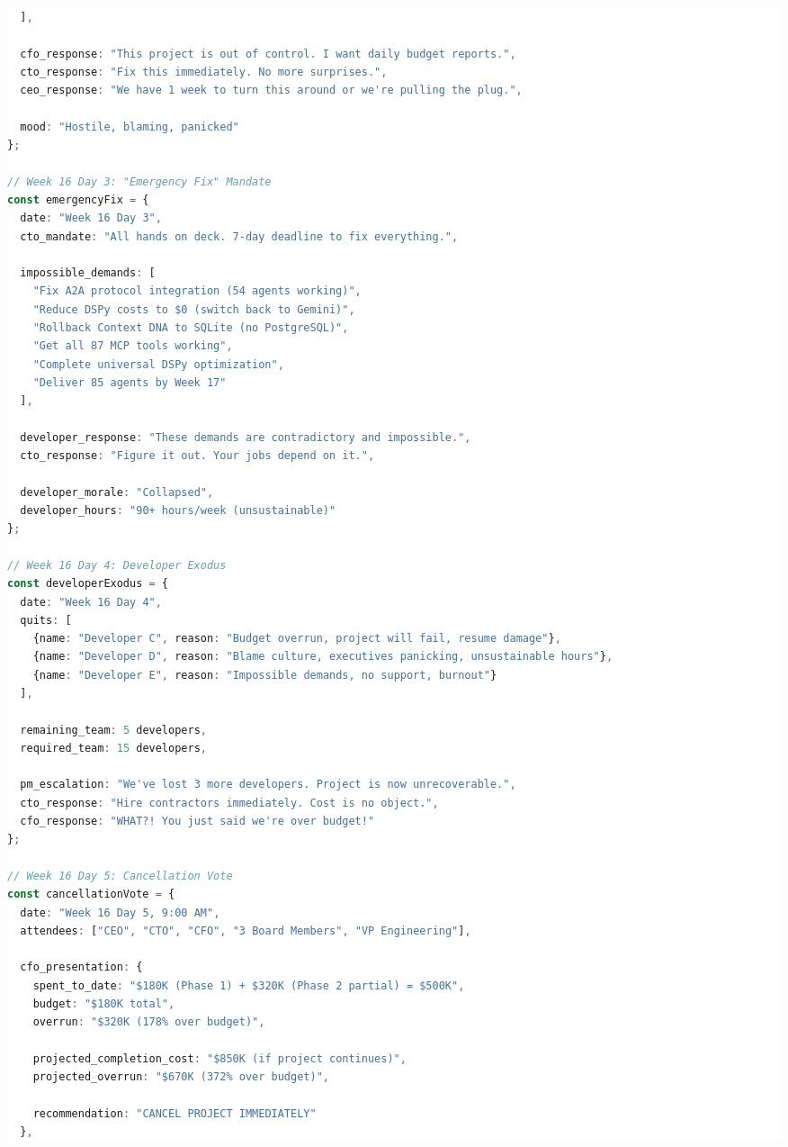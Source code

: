 ```typescript
  ],

  cfo_response: "This project is out of control. I want daily budget reports.",
  cto_response: "Fix this immediately. No more surprises.",
  ceo_response: "We have 1 week to turn this around or we're pulling the plug.",

  mood: "Hostile, blaming, panicked"
};

// Week 16 Day 3: "Emergency Fix" Mandate
const emergencyFix = {
  date: "Week 16 Day 3",
  cto_mandate: "All hands on deck. 7-day deadline to fix everything.",

  impossible_demands: [
    "Fix A2A protocol integration (54 agents working)",
    "Reduce DSPy costs to $0 (switch back to Gemini)",
    "Rollback Context DNA to SQLite (no PostgreSQL)",
    "Get all 87 MCP tools working",
    "Complete universal DSPy optimization",
    "Deliver 85 agents by Week 17"
  ],

  developer_response: "These demands are contradictory and impossible.",
  cto_response: "Figure it out. Your jobs depend on it.",

  developer_morale: "Collapsed",
  developer_hours: "90+ hours/week (unsustainable)"
};

// Week 16 Day 4: Developer Exodus
const developerExodus = {
  date: "Week 16 Day 4",
  quits: [
    {name: "Developer C", reason: "Budget overrun, project will fail, resume damage"},
    {name: "Developer D", reason: "Blame culture, executives panicking, unsustainable hours"},
    {name: "Developer E", reason: "Impossible demands, no support, burnout"}
  ],

  remaining_team: 5 developers,
  required_team: 15 developers,

  pm_escalation: "We've lost 3 more developers. Project is now unrecoverable.",
  cto_response: "Hire contractors immediately. Cost is no object.",
  cfo_response: "WHAT?! You just said we're over budget!"
};

// Week 16 Day 5: Cancellation Vote
const cancellationVote = {
  date: "Week 16 Day 5, 9:00 AM",
  attendees: ["CEO", "CTO", "CFO", "3 Board Members", "VP Engineering"],

  cfo_presentation: {
    spent_to_date: "$180K (Phase 1) + $320K (Phase 2 partial) = $500K",
    budget: "$180K total",
    overrun: "$320K (178% over budget)",

    projected_completion_cost: "$850K (if project continues)",
    projected_overrun: "$670K (372% over budget)",

    recommendation: "CANCEL PROJECT IMMEDIATELY"
  },

```